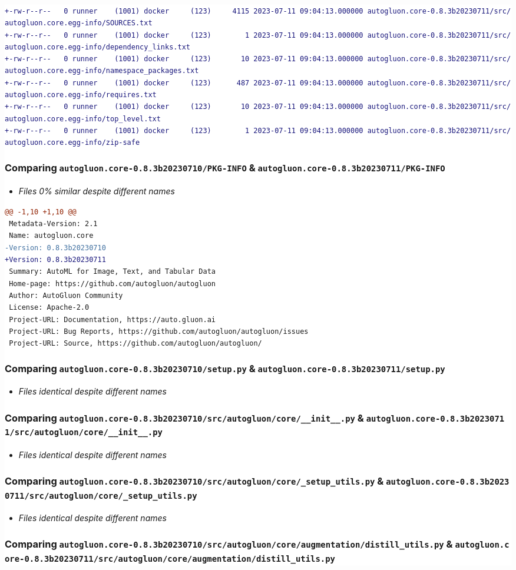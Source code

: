 ```diff
+-rw-r--r--   0 runner    (1001) docker     (123)     4115 2023-07-11 09:04:13.000000 autogluon.core-0.8.3b20230711/src/autogluon.core.egg-info/SOURCES.txt
+-rw-r--r--   0 runner    (1001) docker     (123)        1 2023-07-11 09:04:13.000000 autogluon.core-0.8.3b20230711/src/autogluon.core.egg-info/dependency_links.txt
+-rw-r--r--   0 runner    (1001) docker     (123)       10 2023-07-11 09:04:13.000000 autogluon.core-0.8.3b20230711/src/autogluon.core.egg-info/namespace_packages.txt
+-rw-r--r--   0 runner    (1001) docker     (123)      487 2023-07-11 09:04:13.000000 autogluon.core-0.8.3b20230711/src/autogluon.core.egg-info/requires.txt
+-rw-r--r--   0 runner    (1001) docker     (123)       10 2023-07-11 09:04:13.000000 autogluon.core-0.8.3b20230711/src/autogluon.core.egg-info/top_level.txt
+-rw-r--r--   0 runner    (1001) docker     (123)        1 2023-07-11 09:04:13.000000 autogluon.core-0.8.3b20230711/src/autogluon.core.egg-info/zip-safe
```

### Comparing `autogluon.core-0.8.3b20230710/PKG-INFO` & `autogluon.core-0.8.3b20230711/PKG-INFO`

 * *Files 0% similar despite different names*

```diff
@@ -1,10 +1,10 @@
 Metadata-Version: 2.1
 Name: autogluon.core
-Version: 0.8.3b20230710
+Version: 0.8.3b20230711
 Summary: AutoML for Image, Text, and Tabular Data
 Home-page: https://github.com/autogluon/autogluon
 Author: AutoGluon Community
 License: Apache-2.0
 Project-URL: Documentation, https://auto.gluon.ai
 Project-URL: Bug Reports, https://github.com/autogluon/autogluon/issues
 Project-URL: Source, https://github.com/autogluon/autogluon/
```

### Comparing `autogluon.core-0.8.3b20230710/setup.py` & `autogluon.core-0.8.3b20230711/setup.py`

 * *Files identical despite different names*

### Comparing `autogluon.core-0.8.3b20230710/src/autogluon/core/__init__.py` & `autogluon.core-0.8.3b20230711/src/autogluon/core/__init__.py`

 * *Files identical despite different names*

### Comparing `autogluon.core-0.8.3b20230710/src/autogluon/core/_setup_utils.py` & `autogluon.core-0.8.3b20230711/src/autogluon/core/_setup_utils.py`

 * *Files identical despite different names*

### Comparing `autogluon.core-0.8.3b20230710/src/autogluon/core/augmentation/distill_utils.py` & `autogluon.core-0.8.3b20230711/src/autogluon/core/augmentation/distill_utils.py`
